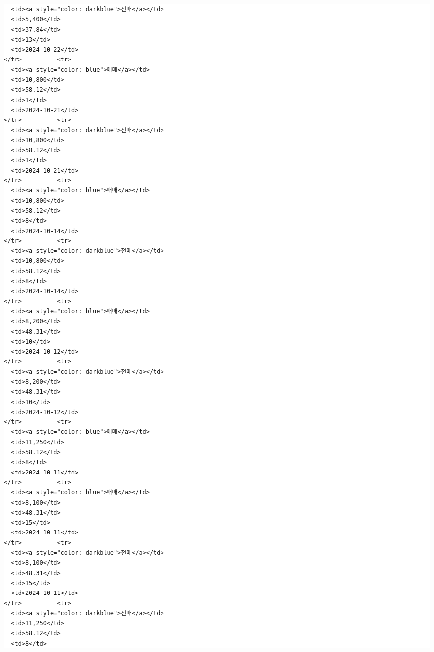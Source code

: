       <td><a style="color: darkblue">전매</a></td>
      <td>5,400</td>
      <td>37.84</td>
      <td>13</td>
      <td>2024-10-22</td>
    </tr>          <tr>
      <td><a style="color: blue">매매</a></td>
      <td>10,800</td>
      <td>58.12</td>
      <td>1</td>
      <td>2024-10-21</td>
    </tr>          <tr>
      <td><a style="color: darkblue">전매</a></td>
      <td>10,800</td>
      <td>58.12</td>
      <td>1</td>
      <td>2024-10-21</td>
    </tr>          <tr>
      <td><a style="color: blue">매매</a></td>
      <td>10,800</td>
      <td>58.12</td>
      <td>8</td>
      <td>2024-10-14</td>
    </tr>          <tr>
      <td><a style="color: darkblue">전매</a></td>
      <td>10,800</td>
      <td>58.12</td>
      <td>8</td>
      <td>2024-10-14</td>
    </tr>          <tr>
      <td><a style="color: blue">매매</a></td>
      <td>8,200</td>
      <td>48.31</td>
      <td>10</td>
      <td>2024-10-12</td>
    </tr>          <tr>
      <td><a style="color: darkblue">전매</a></td>
      <td>8,200</td>
      <td>48.31</td>
      <td>10</td>
      <td>2024-10-12</td>
    </tr>          <tr>
      <td><a style="color: blue">매매</a></td>
      <td>11,250</td>
      <td>58.12</td>
      <td>8</td>
      <td>2024-10-11</td>
    </tr>          <tr>
      <td><a style="color: blue">매매</a></td>
      <td>8,100</td>
      <td>48.31</td>
      <td>15</td>
      <td>2024-10-11</td>
    </tr>          <tr>
      <td><a style="color: darkblue">전매</a></td>
      <td>8,100</td>
      <td>48.31</td>
      <td>15</td>
      <td>2024-10-11</td>
    </tr>          <tr>
      <td><a style="color: darkblue">전매</a></td>
      <td>11,250</td>
      <td>58.12</td>
      <td>8</td>